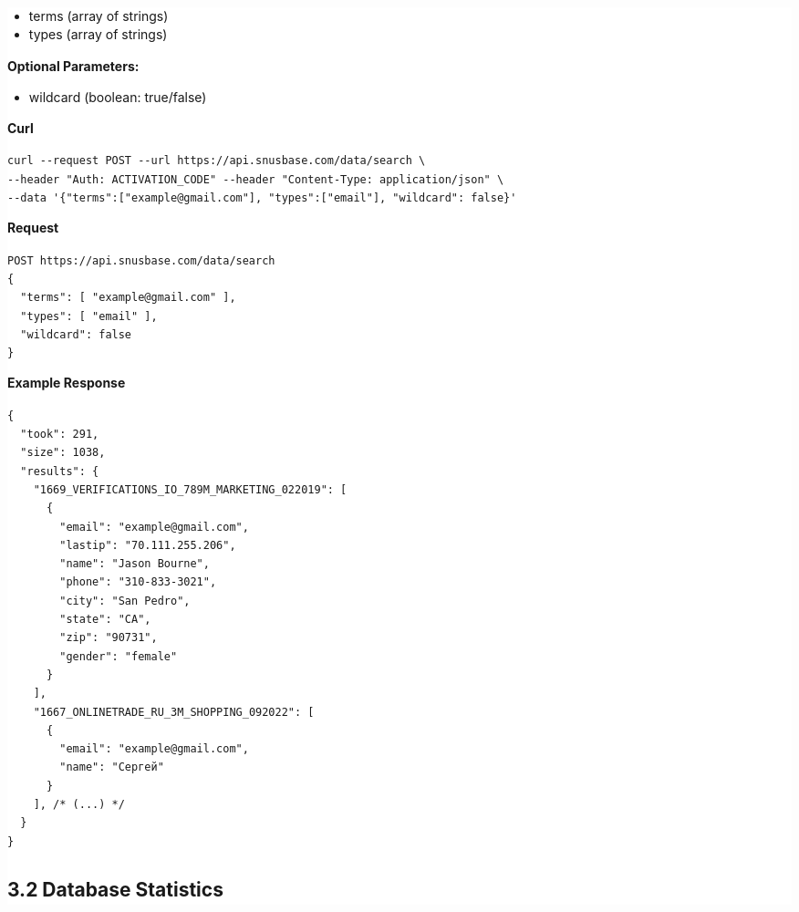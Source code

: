 * terms (array of strings)
* types (array of strings)

**Optional Parameters:**

* wildcard (boolean: true/false)


**Curl**

```
curl --request POST --url https://api.snusbase.com/data/search \
--header "Auth: ACTIVATION_CODE" --header "Content-Type: application/json" \
--data '{"terms":["example@gmail.com"], "types":["email"], "wildcard": false}'
```

**Request**

```
POST https://api.snusbase.com/data/search
{
  "terms": [ "example@gmail.com" ],
  "types": [ "email" ],
  "wildcard": false
}
```

**Example Response**

```
{
  "took": 291,
  "size": 1038,
  "results": {
    "1669_VERIFICATIONS_IO_789M_MARKETING_022019": [
      {
        "email": "example@gmail.com",
        "lastip": "70.111.255.206",
        "name": "Jason Bourne",
        "phone": "310-833-3021",
        "city": "San Pedro",
        "state": "CA",
        "zip": "90731",
        "gender": "female"
      }
    ],
    "1667_ONLINETRADE_RU_3M_SHOPPING_092022": [
      {
        "email": "example@gmail.com",
        "name": "Сергей"
      }
    ], /* (...) */
  }
}
```

## 3.2 Database Statistics
